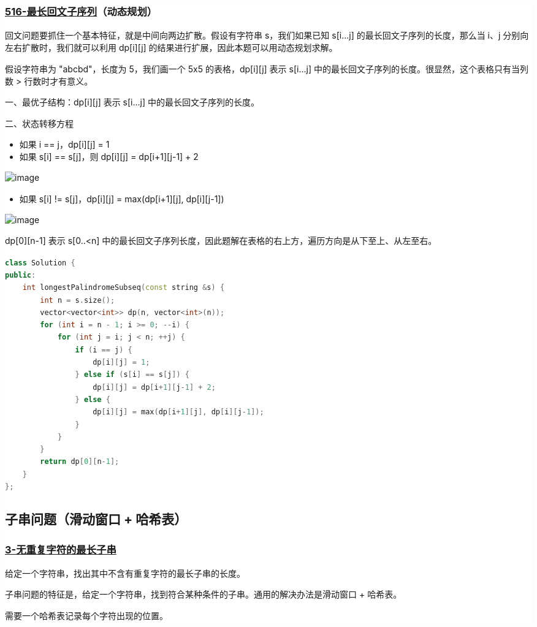 ### [516-最长回文子序列](https://leetcode-cn.com/problems/longest-palindromic-subsequence/)（动态规划）

回文问题要抓住一个基本特征，就是中间向两边扩散。假设有字符串 s，我们如果已知 s[i...j] 的最长回文子序列的长度，那么当 i、j 分别向左右扩散时，我们就可以利用 dp[i][j] 的结果进行扩展，因此本题可以用动态规划求解。

假设字符串为 "abcbd"，长度为 5，我们画一个 5x5 的表格，dp[i][j] 表示 s[i...j] 中的最长回文子序列的长度。很显然，这个表格只有当列数 > 行数时才有意义。

一、最优子结构：dp[i][j] 表示 s[i...j] 中的最长回文子序列的长度。

二、状态转移方程

- 如果 i == j，dp[i][j] = 1
- 如果 s[i] == s[j]，则 dp[i][j] = dp[i+1][j-1] + 2

![image](/assets/images/截屏2020-07-2715.34.55.png)

- 如果 s[i] != s[j]，dp[i][j] = max(dp[i+1][j], dp[i][j-1])

![image](/assets/images/截屏2020-07-2715.53.13.png)

dp[0][n-1] 表示 s[0..<n] 中的最长回文子序列长度，因此题解在表格的右上方，遍历方向是从下至上、从左至右。

```cpp
class Solution {
public:
    int longestPalindromeSubseq(const string &s) {
        int n = s.size();
        vector<vector<int>> dp(n, vector<int>(n));
        for (int i = n - 1; i >= 0; --i) {
            for (int j = i; j < n; ++j) {
                if (i == j) {
                    dp[i][j] = 1;
                } else if (s[i] == s[j]) {
                    dp[i][j] = dp[i+1][j-1] + 2;
                } else {
                    dp[i][j] = max(dp[i+1][j], dp[i][j-1]);
                }
            }
        }
        return dp[0][n-1];
    }
};
```

## 子串问题（滑动窗口 + 哈希表）

### [3-无重复字符的最长子串](https://leetcode-cn.com/problems/longest-substring-without-repeating-characters/)

给定一个字符串，找出其中不含有重复字符的最长子串的长度。

子串问题的特征是，给定一个字符串，找到符合某种条件的子串。通用的解决办法是滑动窗口 + 哈希表。

需要一个哈希表记录每个字符出现的位置。
